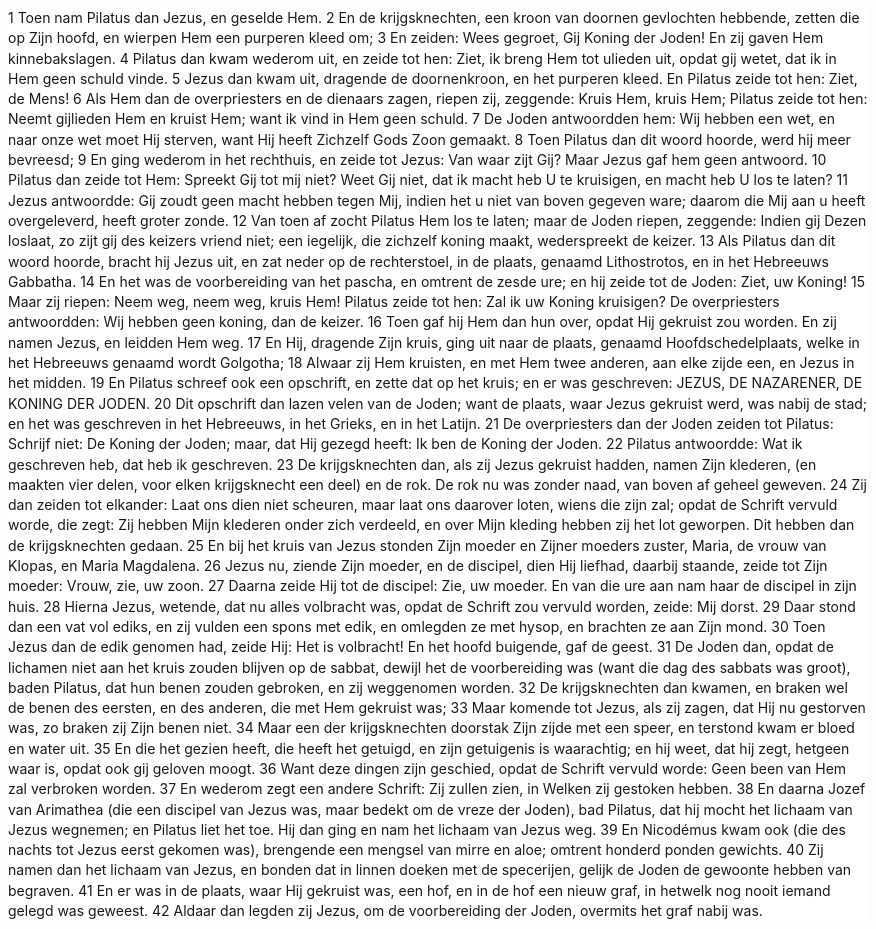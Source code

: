 1 Toen nam Pilatus dan Jezus, en geselde Hem. 2 En de krijgsknechten, een kroon van doornen gevlochten hebbende, zetten die op Zijn hoofd, en wierpen Hem een purperen kleed om; 3 En zeiden: Wees gegroet, Gij Koning der Joden! En zij gaven Hem kinnebakslagen. 4 Pilatus dan kwam wederom uit, en zeide tot hen: Ziet, ik breng Hem tot ulieden uit, opdat gij wetet, dat ik in Hem geen schuld vinde. 5 Jezus dan kwam uit, dragende de doornenkroon, en het purperen kleed. En Pilatus zeide tot hen: Ziet, de Mens! 6 Als Hem dan de overpriesters en de dienaars zagen, riepen zij, zeggende: Kruis Hem, kruis Hem; Pilatus zeide tot hen: Neemt gijlieden Hem en kruist Hem; want ik vind in Hem geen schuld. 
7 De Joden antwoordden hem: Wij hebben een wet, en naar onze wet moet Hij sterven, want Hij heeft Zichzelf Gods Zoon gemaakt. 8 Toen Pilatus dan dit woord hoorde, werd hij meer bevreesd; 9 En ging wederom in het rechthuis, en zeide tot Jezus: Van waar zijt Gij? Maar Jezus gaf hem geen antwoord. 10 Pilatus dan zeide tot Hem: Spreekt Gij tot mij niet? Weet Gij niet, dat ik macht heb U te kruisigen, en macht heb U los te laten? 11 Jezus antwoordde: Gij zoudt geen macht hebben tegen Mij, indien het u niet van boven gegeven ware; daarom die Mij aan u heeft overgeleverd, heeft groter zonde. 
12 Van toen af zocht Pilatus Hem los te laten; maar de Joden riepen, zeggende: Indien gij Dezen loslaat, zo zijt gij des keizers vriend niet; een iegelijk, die zichzelf koning maakt, wederspreekt de keizer. 
13 Als Pilatus dan dit woord hoorde, bracht hij Jezus uit, en zat neder op de rechterstoel, in de plaats, genaamd Lithostrotos, en in het Hebreeuws Gabbatha. 14 En het was de voorbereiding van het pascha, en omtrent de zesde ure; en hij zeide tot de Joden: Ziet, uw Koning! 15 Maar zij riepen: Neem weg, neem weg, kruis Hem! Pilatus zeide tot hen: Zal ik uw Koning kruisigen? De overpriesters antwoordden: Wij hebben geen koning, dan de keizer. 16 Toen gaf hij Hem dan hun over, opdat Hij gekruist zou worden. En zij namen Jezus, en leidden Hem weg. 
17 En Hij, dragende Zijn kruis, ging uit naar de plaats, genaamd Hoofdschedelplaats, welke in het Hebreeuws genaamd wordt Golgotha; 18 Alwaar zij Hem kruisten, en met Hem twee anderen, aan elke zijde een, en Jezus in het midden. 19 En Pilatus schreef ook een opschrift, en zette dat op het kruis; en er was geschreven: JEZUS, DE NAZARENER, DE KONING DER JODEN. 20 Dit opschrift dan lazen velen van de Joden; want de plaats, waar Jezus gekruist werd, was nabij de stad; en het was geschreven in het Hebreeuws, in het Grieks, en in het Latijn. 21 De overpriesters dan der Joden zeiden tot Pilatus: Schrijf niet: De Koning der Joden; maar, dat Hij gezegd heeft: Ik ben de Koning der Joden. 22 Pilatus antwoordde: Wat ik geschreven heb, dat heb ik geschreven. 
23 De krijgsknechten dan, als zij Jezus gekruist hadden, namen Zijn klederen, (en maakten vier delen, voor elken krijgsknecht een deel) en de rok. De rok nu was zonder naad, van boven af geheel geweven. 24 Zij dan zeiden tot elkander: Laat ons dien niet scheuren, maar laat ons daarover loten, wiens die zijn zal; opdat de Schrift vervuld worde, die zegt: Zij hebben Mijn klederen onder zich verdeeld, en over Mijn kleding hebben zij het lot geworpen. Dit hebben dan de krijgsknechten gedaan. 
25 En bij het kruis van Jezus stonden Zijn moeder en Zijner moeders zuster, Maria, de vrouw van Klopas, en Maria Magdalena. 26 Jezus nu, ziende Zijn moeder, en de discipel, dien Hij liefhad, daarbij staande, zeide tot Zijn moeder: Vrouw, zie, uw zoon. 27 Daarna zeide Hij tot de discipel: Zie, uw moeder. En van die ure aan nam haar de discipel in zijn huis. 28 Hierna Jezus, wetende, dat nu alles volbracht was, opdat de Schrift zou vervuld worden, zeide: Mij dorst. 29 Daar stond dan een vat vol ediks, en zij vulden een spons met edik, en omlegden ze met hysop, en brachten ze aan Zijn mond. 
30 Toen Jezus dan de edik genomen had, zeide Hij: Het is volbracht! En het hoofd buigende, gaf de geest. 31 De Joden dan, opdat de lichamen niet aan het kruis zouden blijven op de sabbat, dewijl het de voorbereiding was (want die dag des sabbats was groot), baden Pilatus, dat hun benen zouden gebroken, en zij weggenomen worden. 32 De krijgsknechten dan kwamen, en braken wel de benen des eersten, en des anderen, die met Hem gekruist was; 33 Maar komende tot Jezus, als zij zagen, dat Hij nu gestorven was, zo braken zij Zijn benen niet. 34 Maar een der krijgsknechten doorstak Zijn zijde met een speer, en terstond kwam er bloed en water uit. 35 En die het gezien heeft, die heeft het getuigd, en zijn getuigenis is waarachtig; en hij weet, dat hij zegt, hetgeen waar is, opdat ook gij geloven moogt. 36 Want deze dingen zijn geschied, opdat de Schrift vervuld worde: Geen been van Hem zal verbroken worden. 37 En wederom zegt een andere Schrift: Zij zullen zien, in Welken zij gestoken hebben. 
38 En daarna Jozef van Arimathea (die een discipel van Jezus was, maar bedekt om de vreze der Joden), bad Pilatus, dat hij mocht het lichaam van Jezus wegnemen; en Pilatus liet het toe. Hij dan ging en nam het lichaam van Jezus weg. 39 En Nicodémus kwam ook (die des nachts tot Jezus eerst gekomen was), brengende een mengsel van mirre en aloe; omtrent honderd ponden gewichts. 40 Zij namen dan het lichaam van Jezus, en bonden dat in linnen doeken met de specerijen, gelijk de Joden de gewoonte hebben van begraven. 41 En er was in de plaats, waar Hij gekruist was, een hof, en in de hof een nieuw graf, in hetwelk nog nooit iemand gelegd was geweest. 42 Aldaar dan legden zij Jezus, om de voorbereiding der Joden, overmits het graf nabij was. 
